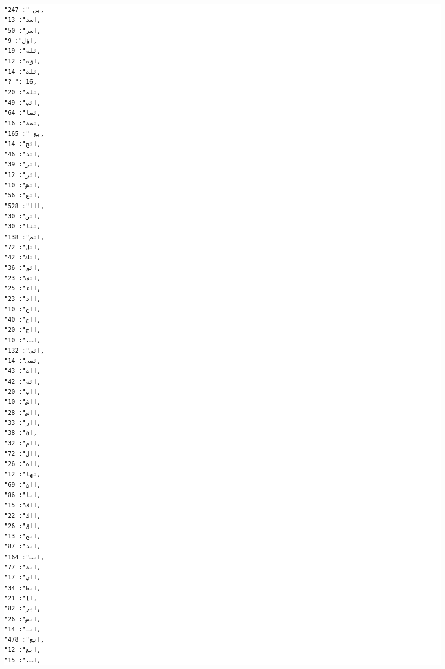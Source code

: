     "بن ": 247,
    "اسد": 13,
    "اسر": 50,
    "اؤل": 9,
    "ئلة": 19,
    "اؤه": 12,
    "ئلت": 14,
    "? ": 16,
    "ئله": 20,
    "ائب": 49,
    "ئما": 64,
    "ئمة": 16,
    "بع ": 165,
    "ائح": 14,
    "ائد": 46,
    "ائر": 39,
    "ائز": 12,
    "ائش": 10,
    "ائع": 56,
    "ااا": 528,
    "ائن": 30,
    "ئنا": 30,
    "ائم": 138,
    "ائل": 72,
    "ائك": 42,
    "ائق": 36,
    "ائف": 23,
    "ااء": 25,
    "ااد": 23,
    "ااخ": 10,
    "ااح": 40,
    "ااج": 20,
    "اب،": 10,
    "ائي": 132,
    "ئمي": 14,
    "اات": 43,
    "ائه": 42,
    "ااب": 20,
    "ااش": 10,
    "ااس": 28,
    "اار": 33,
    "ائِ": 38,
    "اام": 32,
    "اال": 72,
    "ااه": 26,
    "ئها": 12,
    "اان": 69,
    "ابا": 86,
    "ااف": 15,
    "ااك": 22,
    "ااق": 26,
    "ابح": 13,
    "ابد": 87,
    "ابت": 164,
    "ابة": 77,
    "ااي": 17,
    "ابط": 34,
    "ااِ": 21,
    "ابر": 82,
    "ابس": 26,
    "ابـ": 14,
    "ابع": 478,
    "ابغ": 12,
    "ات،": 15,